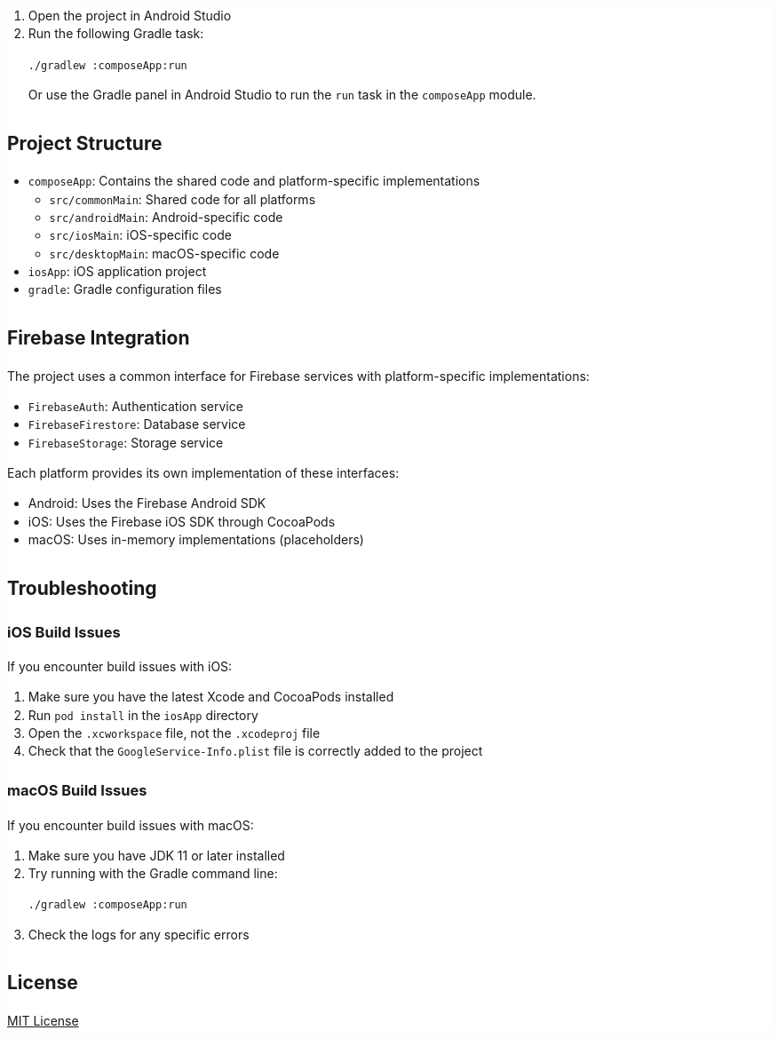 1. Open the project in Android Studio
2. Run the following Gradle task:
   ```
   ./gradlew :composeApp:run
   ```
   Or use the Gradle panel in Android Studio to run the `run` task in the `composeApp` module.

## Project Structure

- `composeApp`: Contains the shared code and platform-specific implementations
  - `src/commonMain`: Shared code for all platforms
  - `src/androidMain`: Android-specific code
  - `src/iosMain`: iOS-specific code
  - `src/desktopMain`: macOS-specific code
- `iosApp`: iOS application project
- `gradle`: Gradle configuration files

## Firebase Integration

The project uses a common interface for Firebase services with platform-specific implementations:

- `FirebaseAuth`: Authentication service
- `FirebaseFirestore`: Database service
- `FirebaseStorage`: Storage service

Each platform provides its own implementation of these interfaces:

- Android: Uses the Firebase Android SDK
- iOS: Uses the Firebase iOS SDK through CocoaPods
- macOS: Uses in-memory implementations (placeholders)

## Troubleshooting

### iOS Build Issues

If you encounter build issues with iOS:

1. Make sure you have the latest Xcode and CocoaPods installed
2. Run `pod install` in the `iosApp` directory
3. Open the `.xcworkspace` file, not the `.xcodeproj` file
4. Check that the `GoogleService-Info.plist` file is correctly added to the project

### macOS Build Issues

If you encounter build issues with macOS:

1. Make sure you have JDK 11 or later installed
2. Try running with the Gradle command line:
   ```
   ./gradlew :composeApp:run
   ```
3. Check the logs for any specific errors

## License

[MIT License](LICENSE)
